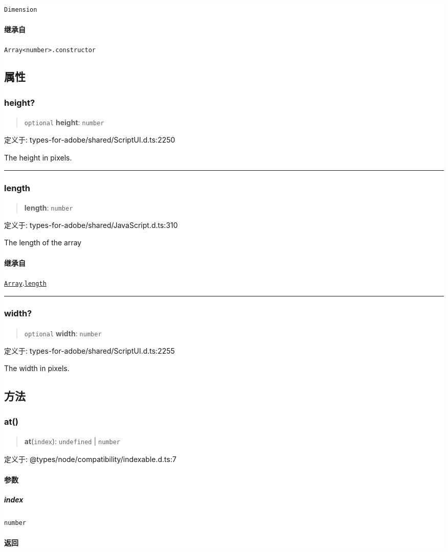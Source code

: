 `Dimension`

#### 继承自

`Array<number>.constructor`

## 属性

### height?

> `optional` **height**: `number`

定义于: types-for-adobe/shared/ScriptUI.d.ts:2250

The height in pixels.

***

### length

> **length**: `number`

定义于: types-for-adobe/shared/JavaScript.d.ts:310

The length of the array

#### 继承自

[`Array`](../../JavaScript/interfaces/Array.md).[`length`](../../JavaScript/interfaces/Array.md#length)

***

### width?

> `optional` **width**: `number`

定义于: types-for-adobe/shared/ScriptUI.d.ts:2255

The width in pixels.

## 方法

### at()

> **at**(`index`): `undefined` \| `number`

定义于: @types/node/compatibility/indexable.d.ts:7

#### 参数

##### index

`number`

#### 返回

